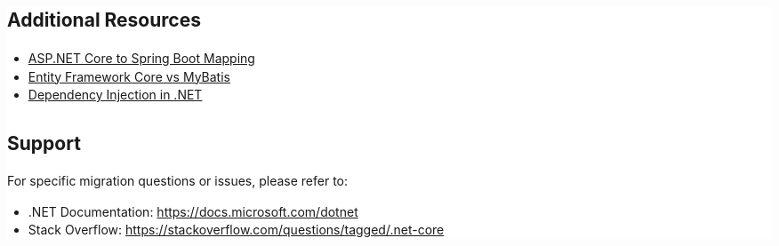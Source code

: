 ## Additional Resources

- [ASP.NET Core to Spring Boot Mapping](https://docs.microsoft.com/aspnet/core/migration)
- [Entity Framework Core vs MyBatis](https://docs.microsoft.com/ef/core)
- [Dependency Injection in .NET](https://docs.microsoft.com/dotnet/core/extensions/dependency-injection)

## Support

For specific migration questions or issues, please refer to:
- .NET Documentation: https://docs.microsoft.com/dotnet
- Stack Overflow: https://stackoverflow.com/questions/tagged/.net-core
